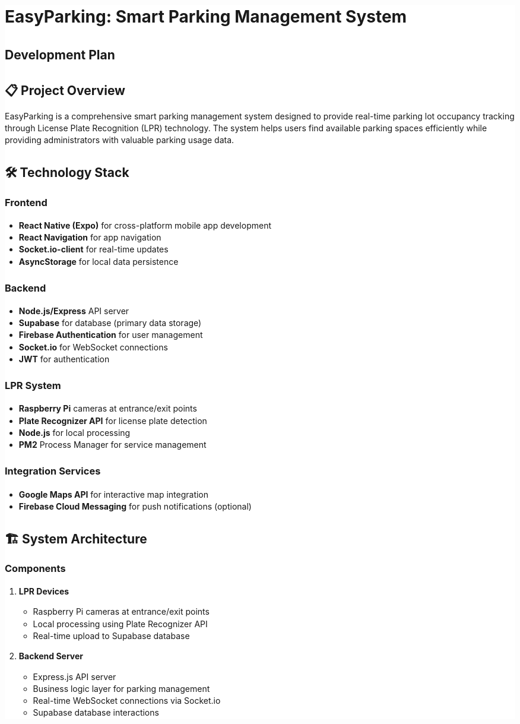 # EasyParking: Smart Parking Management System
## Development Plan

## 📋 Project Overview

EasyParking is a comprehensive smart parking management system designed to provide real-time parking lot occupancy tracking through License Plate Recognition (LPR) technology. The system helps users find available parking spaces efficiently while providing administrators with valuable parking usage data.

## 🛠️ Technology Stack

### Frontend
- **React Native (Expo)** for cross-platform mobile app development
- **React Navigation** for app navigation
- **Socket.io-client** for real-time updates
- **AsyncStorage** for local data persistence

### Backend
- **Node.js/Express** API server
- **Supabase** for database (primary data storage)
- **Firebase Authentication** for user management
- **Socket.io** for WebSocket connections
- **JWT** for authentication

### LPR System
- **Raspberry Pi** cameras at entrance/exit points
- **Plate Recognizer API** for license plate detection
- **Node.js** for local processing
- **PM2** Process Manager for service management

### Integration Services
- **Google Maps API** for interactive map integration
- **Firebase Cloud Messaging** for push notifications (optional)

## 🏗️ System Architecture

### Components
1. **LPR Devices**
   - Raspberry Pi cameras at entrance/exit points
   - Local processing using Plate Recognizer API
   - Real-time upload to Supabase database

2. **Backend Server**
   - Express.js API server
   - Business logic layer for parking management
   - Real-time WebSocket connections via Socket.io
   - Supabase database interactions
